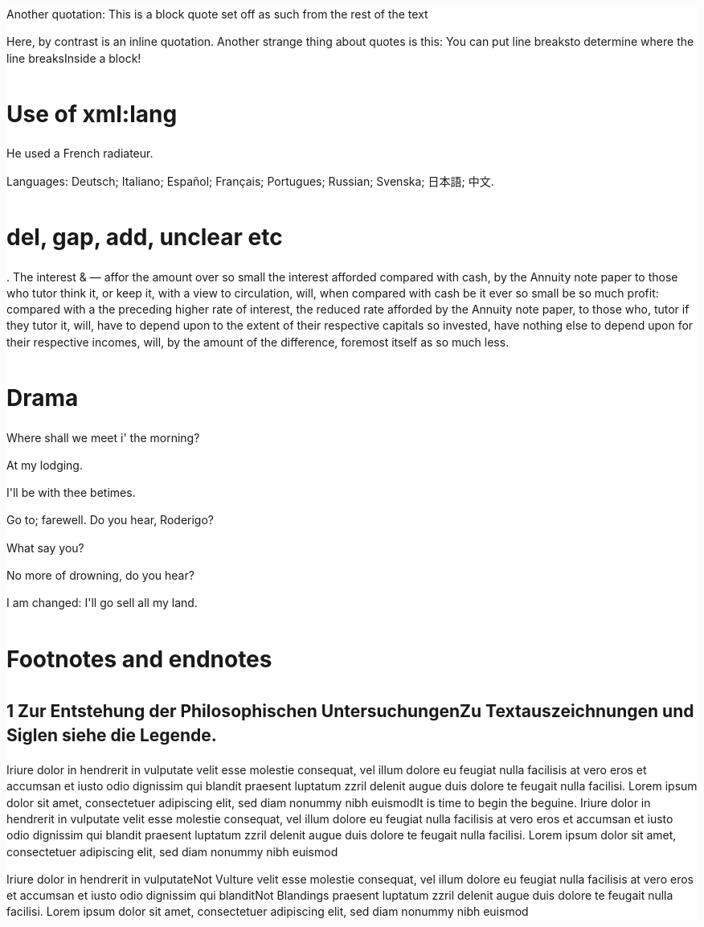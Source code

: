Another quotation: This is a block quote set off as such from the rest of the text

Here, by contrast is an inline quotation. Another strange thing about quotes is this: You can put line breaksto determine where the line breaksInside a block!

# Use of xml:lang

He used a French radiateur.

Languages: Deutsch; Italiano; Español; Français; Portugues; Russian; Svenska; 日本語; 中文.

# del, gap, add, unclear etc

. The interest & — affor  the amount over so small the interest afforded compared with cash,  by the Annuity note paper to those who tutor think it, or keep it, with a view  to circulation, will, when compared with cash be it ever so small be  so much profit: compared with a the preceding higher  rate of interest, the reduced rate afforded by the Annuity  note paper, to those who, tutor if they tutor it,  will, have to depend upon to the extent of their  respective capitals so invested, have nothing else  to depend upon for their respective incomes, will,  by the  amount of the difference, foremost itself as so  much less.

# Drama

Where shall we meet i' the morning?

At my lodging.

I'll be with thee betimes.

Go to; farewell. Do you hear, Roderigo?

What say you?

No more of drowning, do you hear?

I am changed: I'll go sell all my land.

# Footnotes and endnotes

## 1 Zur Entstehung der Philosophischen UntersuchungenZu Textauszeichnungen und Siglen siehe die Legende.

Iriure dolor in hendrerit in vulputate velit esse molestie consequat, vel illum dolore eu feugiat nulla facilisis at vero eros et accumsan et iusto odio dignissim qui blandit praesent luptatum zzril delenit augue duis dolore te feugait nulla facilisi. Lorem ipsum dolor sit amet, consectetuer adipiscing elit, sed diam nonummy nibh euismodIt is time to begin the beguine. Iriure dolor in hendrerit in vulputate velit esse molestie consequat, vel illum dolore eu feugiat nulla facilisis at vero eros et accumsan et iusto odio dignissim qui blandit praesent luptatum zzril delenit augue duis dolore te feugait nulla facilisi. Lorem ipsum dolor sit amet, consectetuer adipiscing elit, sed diam nonummy nibh euismod

Iriure dolor in hendrerit in vulputateNot Vulture velit esse molestie consequat, vel illum dolore eu feugiat nulla facilisis at vero eros et accumsan et iusto odio dignissim qui blanditNot Blandings praesent luptatum zzril delenit augue duis dolore te feugait nulla facilisi. Lorem ipsum dolor sit amet, consectetuer adipiscing elit, sed diam nonummy nibh euismod
